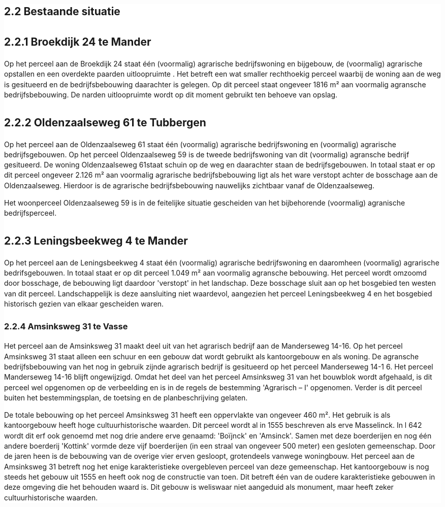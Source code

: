 ## 2.2 Bestaande situatie

## 2.2.1 Broekdijk 24 te Mander

Op het perceel aan de Broekdijk 24 staat één (voormalig) agrarische bedrijfswoning en bijgebouw, de (voormalig) agrarische opstallen en een overdekte paarden uitloopruimte . Het betreft een wat smaller rechthoekig perceel waarbij de woning aan de weg is gesitueerd en de bedrijfsbebouwing daarachter is gelegen. Op dit perceel staat ongeveer 1816 m² aan voormalig agransche bedrijfsbebouwing. De narden uitloopruimte wordt op dit moment gebruikt ten behoeve van opslag.

## 2.2.2 Oldenzaalseweg 61 te Tubbergen

Op het perceel aan de Oldenzaalseweg 61 staat één (voormalig) agrarische bedrijfswoning en (voormalig) agrarische bedrijfsgebouwen. Op het perceel Oldenzaalseweg 59 is de tweede bedrijfswoning van dit (voormalig) agransche bedrijf gesitueerd. De woning Oldenzaalseweg 61staat schuin op de weg en daarachter staan de bedrijfsgebouwen. In totaal staat er op dit perceel ongeveer 2.126 m² aan voormalig agrarische bedrijfsbebouwing ligt als het ware verstopt achter de bosschage aan de Oldenzaalseweg. Hierdoor is de agrarische bedrijfsbebouwing nauwelijks zichtbaar vanaf de Oldenzaalseweg.

Het woonperceel Oldenzaalseweg 59 is in de feitelijke situatie gescheiden van het bijbehorende (voormalig) agranische bedrijfsperceel.

## 2.2.3 Leningsbeekweg 4 te Mander

Op het perceel aan de Leningsbeekweg 4 staat één (voormalig) agrarische bedrijfswoning en daaromheen (voormalig) agrarische bedrifsgebouwen. In totaal staat er op dit perceel 1.049 m² aan voormalig agransche bebouwing. Het perceel wordt omzoomd door bosschage, de bebouwing ligt daardoor 'verstopt' in het landschap. Deze bosschage sluit aan op het bosgebied ten westen van dit perceel. Landschappelijk is deze aansluiting niet waardevol, aangezien het perceel Leningsbeekweg 4 en het bosgebied historisch gezien van elkaar gescheiden waren.

### 2.2.4 Amsinksweg 31 te Vasse

Het perceel aan de Amsinksweg 31 maakt deel uit van het agrarisch bedrijf aan de Manderseweg 14-16. Op het perceel Amsinksweg 31 staat alleen een schuur en een gebouw dat wordt gebruikt als kantoorgebouw en als woning. De agransche bedrijfsbebouwing van het nog in gebruik zijnde agrarisch bedrijf is gesitueerd op het perceel Manderseweg 14-1 6. Het perceel Manderseweg 14-16 blijft ongewijzigd. Omdat het deel van het perceel Amsinksweg 31 van het bouwblok wordt afgehaald, is dit perceel wel opgenomen op de verbeelding en is in de regels de bestemming 'Agrarisch – I' opgenomen. Verder is dit perceel buiten het bestemmingsplan, de toetsing en de planbeschrijving gelaten.

De totale bebouwing op het perceel Amsinksweg 31 heeft een oppervlakte van ongeveer 460 m². Het gebruik is als kantoorgebouw heeft hoge cultuurhistorische waarden. Dit perceel wordt al in 1555 beschreven als erve Masselinck. In l 642 wordt dit erf ook genoemd met nog drie andere erve genaamd: 'Boïjnck' en 'Amsinck'. Samen met deze boerderijen en nog één andere boerderij 'Kottink' vormde deze vijf boerderijen (in een straal van ongeveer 500 meter) een gesloten gemeenschap. Door de jaren heen is de bebouwing van de overige vier erven gesloopt, grotendeels vanwege woningbouw. Het perceel aan de Amsinksweg 31 betreft nog het enige karakteristieke overgebleven perceel van deze gemeenschap. Het kantoorgebouw is nog steeds het gebouw uit 1555 en heeft ook nog de constructie van toen. Dit betreft één van de oudere karakteristieke gebouwen in deze omgeving die het behouden waard is. Dit gebouw is weliswaar niet aangeduid als monument, maar heeft zeker cultuurhistorische waarden.
